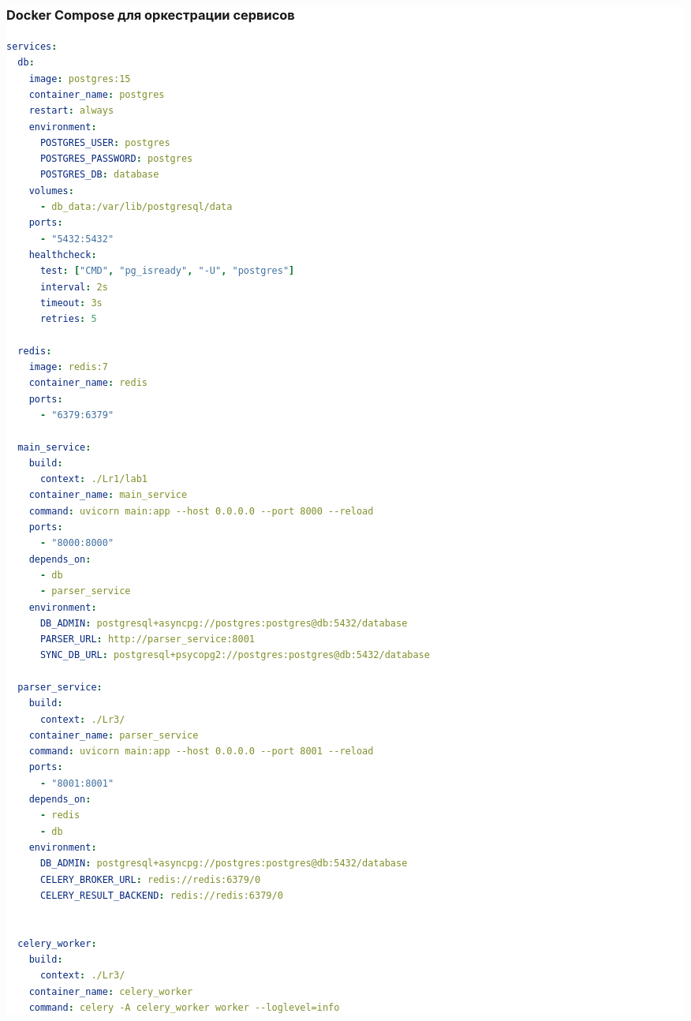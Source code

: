 ### Docker Compose для оркестрации сервисов
```yaml
services:
  db:
    image: postgres:15
    container_name: postgres
    restart: always
    environment:
      POSTGRES_USER: postgres
      POSTGRES_PASSWORD: postgres
      POSTGRES_DB: database
    volumes:
      - db_data:/var/lib/postgresql/data
    ports:
      - "5432:5432"
    healthcheck:
      test: ["CMD", "pg_isready", "-U", "postgres"]
      interval: 2s
      timeout: 3s
      retries: 5

  redis:
    image: redis:7
    container_name: redis
    ports:
      - "6379:6379"

  main_service:
    build:
      context: ./Lr1/lab1
    container_name: main_service
    command: uvicorn main:app --host 0.0.0.0 --port 8000 --reload
    ports:
      - "8000:8000"
    depends_on:
      - db
      - parser_service
    environment:
      DB_ADMIN: postgresql+asyncpg://postgres:postgres@db:5432/database
      PARSER_URL: http://parser_service:8001
      SYNC_DB_URL: postgresql+psycopg2://postgres:postgres@db:5432/database

  parser_service:
    build:
      context: ./Lr3/
    container_name: parser_service
    command: uvicorn main:app --host 0.0.0.0 --port 8001 --reload
    ports:
      - "8001:8001"
    depends_on:
      - redis
      - db
    environment:
      DB_ADMIN: postgresql+asyncpg://postgres:postgres@db:5432/database
      CELERY_BROKER_URL: redis://redis:6379/0
      CELERY_RESULT_BACKEND: redis://redis:6379/0


  celery_worker:
    build:
      context: ./Lr3/
    container_name: celery_worker
    command: celery -A celery_worker worker --loglevel=info
```